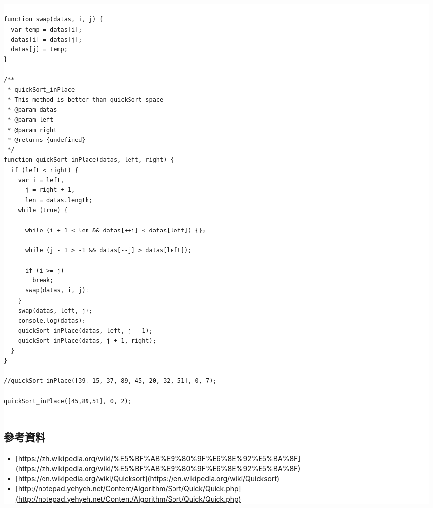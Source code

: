 ```

function swap(datas, i, j) {
  var temp = datas[i];
  datas[i] = datas[j];
  datas[j] = temp;
}

/**
 * quickSort_inPlace
 * This method is better than quickSort_space
 * @param datas
 * @param left
 * @param right
 * @returns {undefined}
 */
function quickSort_inPlace(datas, left, right) {
  if (left < right) {
    var i = left,
      j = right + 1,
      len = datas.length;
    while (true) {

      while (i + 1 < len && datas[++i] < datas[left]) {};

      while (j - 1 > -1 && datas[--j] > datas[left]);

      if (i >= j)
        break;
      swap(datas, i, j);
    }
    swap(datas, left, j);
    console.log(datas);
    quickSort_inPlace(datas, left, j - 1);
    quickSort_inPlace(datas, j + 1, right);
  }
}

//quickSort_inPlace([39, 15, 37, 89, 45, 20, 32, 51], 0, 7);

quickSort_inPlace([45,89,51], 0, 2);


```

## 參考資料

* [https://zh.wikipedia.org/wiki/%E5%BF%AB%E9%80%9F%E6%8E%92%E5%BA%8F](https://zh.wikipedia.org/wiki/%E5%BF%AB%E9%80%9F%E6%8E%92%E5%BA%8F)
* [https://en.wikipedia.org/wiki/Quicksort](https://en.wikipedia.org/wiki/Quicksort)
* [http://notepad.yehyeh.net/Content/Algorithm/Sort/Quick/Quick.php](http://notepad.yehyeh.net/Content/Algorithm/Sort/Quick/Quick.php)